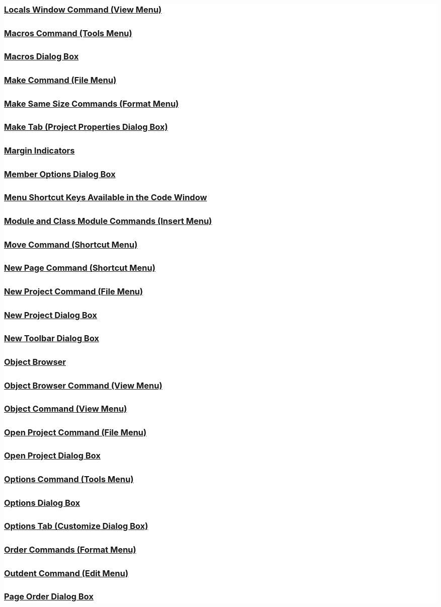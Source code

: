 ### [Locals Window Command (View Menu)](locals-window-command-view-menu.md)
### [Macros Command (Tools Menu)](macros-command-tools-menu.md)
### [Macros Dialog Box](macros-dialog-box.md)
### [Make <Project> Command (File Menu)](make-project-command-file-menu.md)
### [Make Same Size Commands (Format Menu)](make-same-size-commands-format-menu.md)
### [Make Tab (Project Properties Dialog Box)](make-tab-project-properties-dialog-box.md)
### [Margin Indicators](margin-indicators.md)
### [Member Options Dialog Box](member-options-dialog-box.md)
### [Menu Shortcut Keys Available in the Code Window](menu-shortcut-keys-available-in-the-code-window.md)
### [Module and Class Module Commands (Insert Menu)](module-and-class-module-commands-insert-menu.md)
### [Move Command (Shortcut Menu)](move-command-shortcut-menu.md)
### [New Page Command (Shortcut Menu)](new-page-command-shortcut-menu.md)
### [New Project Command (File Menu)](new-project-command-file-menu.md)
### [New Project Dialog Box](new-project-dialog-box.md)
### [New Toolbar Dialog Box](new-toolbar-dialog-box.md)
### [Object Browser](object-browser.md)
### [Object Browser Command (View Menu)](object-browser-command-view-menu.md)
### [Object Command (View Menu)](object-command-view-menu.md)
### [Open Project Command (File Menu)](open-project-command-file-menu.md)
### [Open Project Dialog Box](open-project-dialog-box.md)
### [Options Command (Tools Menu)](options-command-tools-menu.md)
### [Options Dialog Box](options-dialog-box.md)
### [Options Tab (Customize Dialog Box)](options-tab-customize-dialog-box.md)
### [Order Commands (Format Menu)](order-commands-format-menu.md)
### [Outdent Command (Edit Menu)](outdent-command-edit-menu.md)
### [Page Order Dialog Box](page-order-dialog-box.md)